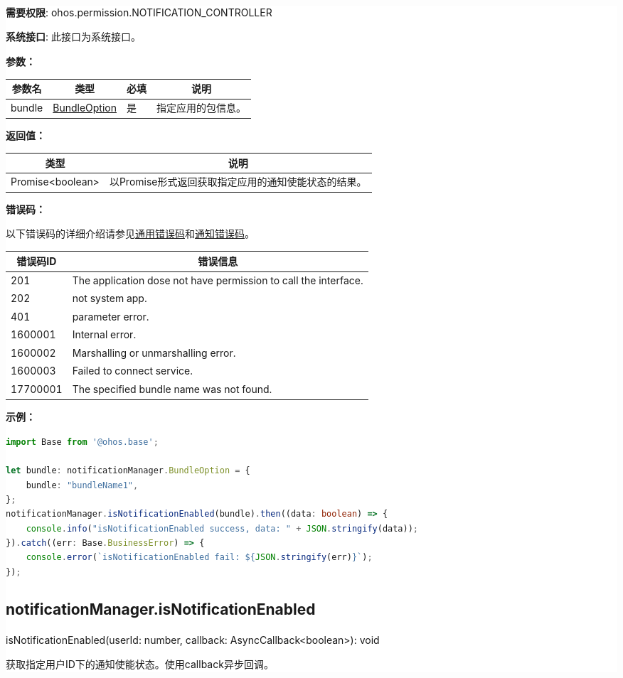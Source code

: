**需要权限**: ohos.permission.NOTIFICATION_CONTROLLER

**系统接口**: 此接口为系统接口。

**参数：**

| 参数名   | 类型         | 必填 | 说明       |
| ------ | ------------ | ---- | ---------- |
| bundle | [BundleOption](./js-apis-inner-notification-notificationCommonDef.md#bundleoption) | 是   | 指定应用的包信息。 |

**返回值：**

| 类型               | 说明                                                |
| ------------------ | --------------------------------------------------- |
| Promise\<boolean\> | 以Promise形式返回获取指定应用的通知使能状态的结果。 |

**错误码：**

以下错误码的详细介绍请参见[通用错误码](../errorcode-universal.md)和[通知错误码](./errorcode-notification.md)。

| 错误码ID | 错误信息                                 |
| -------- | ---------------------------------------- |
| 201      | The application dose not have permission to call the interface.     |  
| 202      | not system app.                                      |  
| 401      | parameter error.                                     | 
| 1600001  | Internal error.                          |
| 1600002  | Marshalling or unmarshalling error.      |
| 1600003  | Failed to connect service.               |
| 17700001 | The specified bundle name was not found. |

**示例：**

```ts
import Base from '@ohos.base';

let bundle: notificationManager.BundleOption = {
    bundle: "bundleName1",
};
notificationManager.isNotificationEnabled(bundle).then((data: boolean) => {
	console.info("isNotificationEnabled success, data: " + JSON.stringify(data));
}).catch((err: Base.BusinessError) => {
    console.error(`isNotificationEnabled fail: ${JSON.stringify(err)}`);
});
```

## notificationManager.isNotificationEnabled

isNotificationEnabled(userId: number, callback: AsyncCallback\<boolean\>): void

获取指定用户ID下的通知使能状态。使用callback异步回调。
